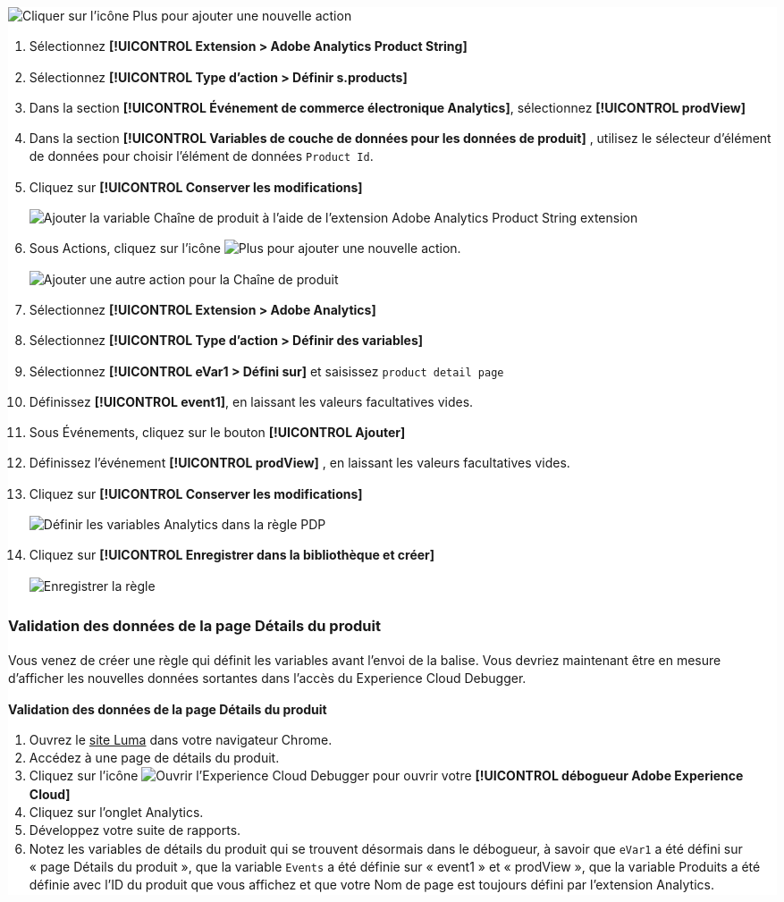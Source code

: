    ![Cliquer sur l’icône Plus pour ajouter une nouvelle action](images/analytics-PDPAddAction.png)

1. Sélectionnez **[!UICONTROL Extension > Adobe Analytics Product String]**
1. Sélectionnez **[!UICONTROL Type d’action > Définir s.products]**

1. Dans la section **[!UICONTROL Événement de commerce électronique Analytics]**, sélectionnez **[!UICONTROL prodView]**

1. Dans la section **[!UICONTROL Variables de couche de données pour les données de produit]** , utilisez le sélecteur d’élément de données pour choisir l’élément de données `Product Id`.

1. Cliquez sur **[!UICONTROL Conserver les modifications]**

   ![Ajouter la variable Chaîne de produit à l’aide de l’extension Adobe Analytics Product String extension](images/analytics-PDPaddProductString.png)


1. Sous Actions, cliquez sur l’icône ![Plus](images/icon-plus.png) pour ajouter une nouvelle action.

   ![Ajouter une autre action pour la Chaîne de produit](images/analytics-PDPaddAnotherAction.png)

1. Sélectionnez **[!UICONTROL Extension > Adobe Analytics]**
1. Sélectionnez **[!UICONTROL Type d’action > Définir des variables]**
1. Sélectionnez **[!UICONTROL eVar1 > Défini sur]** et saisissez `product detail page`
1. Définissez **[!UICONTROL event1]**, en laissant les valeurs facultatives vides.
1. Sous Événements, cliquez sur le bouton **[!UICONTROL Ajouter]**
1. Définissez l’événement **[!UICONTROL prodView]** , en laissant les valeurs facultatives vides.
1. Cliquez sur **[!UICONTROL Conserver les modifications]**

   ![Définir les variables Analytics dans la règle PDP](images/analytics-PDPsetVariables.png)

1. Cliquez sur **[!UICONTROL Enregistrer dans la bibliothèque et créer]**

   ![Enregistrer la règle](images/analytics-PDP-saveRule.png)

### Validation des données de la page Détails du produit

Vous venez de créer une règle qui définit les variables avant l’envoi de la balise. Vous devriez maintenant être en mesure d’afficher les nouvelles données sortantes dans l’accès du Experience Cloud Debugger.

**Validation des données de la page Détails du produit**

1. Ouvrez le [site Luma](https://luma.enablementadobe.com/content/luma/us/en.html) dans votre navigateur Chrome.
1. Accédez à une page de détails du produit.
1. Cliquez sur l’icône ![Ouvrir l’Experience Cloud Debugger](images/analytics-debuggerIcon.png) pour ouvrir votre **[!UICONTROL débogueur Adobe Experience Cloud]**
1. Cliquez sur l’onglet Analytics.
1. Développez votre suite de rapports.
1. Notez les variables de détails du produit qui se trouvent désormais dans le débogueur, à savoir que `eVar1` a été défini sur « page Détails du produit », que la variable `Events` a été définie sur « event1 » et « prodView », que la variable Produits a été définie avec l’ID du produit que vous affichez et que votre Nom de page est toujours défini par l’extension Analytics.
